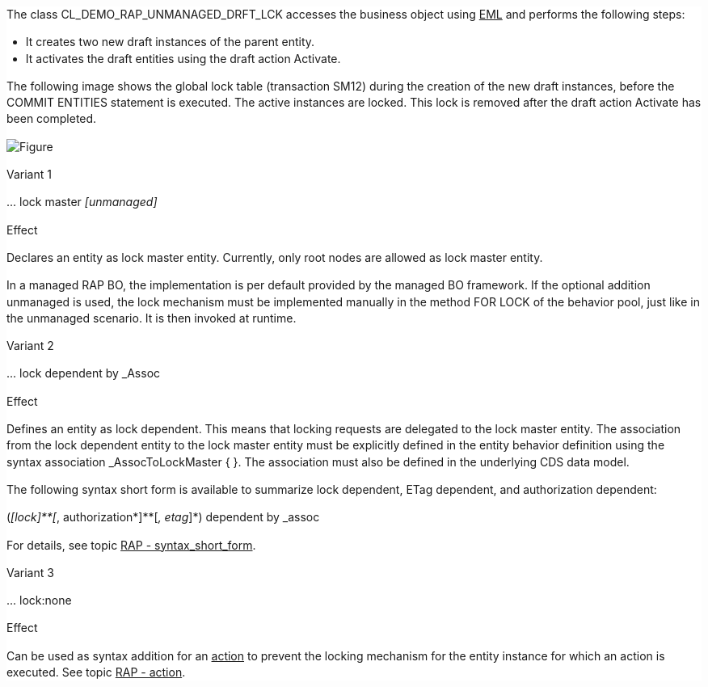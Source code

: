 The class CL\_DEMO\_RAP\_UNMANAGED\_DRFT\_LCK accesses the business object using [EML](https://help.sap.com/doc/abapdocu_758_index_htm/7.58/en-US/abeneml_glosry.htm "Glossary Entry") and performs the following steps:

-   It creates two new draft instances of the parent entity.
-   It activates the draft entities using the draft action Activate.

The following image shows the global lock table (transaction SM12) during the creation of the new draft instances, before the COMMIT ENTITIES statement is executed. The active instances are locked. This lock is removed after the draft action Activate has been completed.

![Figure](abdoc_lock_table_2.jpg)

Variant 1   

... lock master *\[*unmanaged*\]*

Effect

Declares an entity as lock master entity. Currently, only root nodes are allowed as lock master entity.

In a managed RAP BO, the implementation is per default provided by the managed BO framework. If the optional addition unmanaged is used, the lock mechanism must be implemented manually in the method FOR LOCK of the behavior pool, just like in the unmanaged scenario. It is then invoked at runtime.

Variant 2   

... lock dependent by \_Assoc

Effect

Defines an entity as lock dependent. This means that locking requests are delegated to the lock master entity. The association from the lock dependent entity to the lock master entity must be explicitly defined in the entity behavior definition using the syntax association \_AssocToLockMaster { }. The association must also be defined in the underlying CDS data model.

The following syntax short form is available to summarize lock dependent, ETag dependent, and authorization dependent:

(*\[*lock*\]**\[*, authorization*\]**\[*, etag*\]*) dependent by \_assoc

For details, see topic [RAP - syntax\_short\_form](https://help.sap.com/doc/abapdocu_758_index_htm/7.58/en-US/abenbdl_short_syntax.htm).

Variant 3   

... lock:none

Effect

Can be used as syntax addition for an [action](https://help.sap.com/doc/abapdocu_758_index_htm/7.58/en-US/abenbdl_action.htm) to prevent the locking mechanism for the entity instance for which an action is executed. See topic [RAP - action](https://help.sap.com/doc/abapdocu_758_index_htm/7.58/en-US/abenbdl_action.htm).